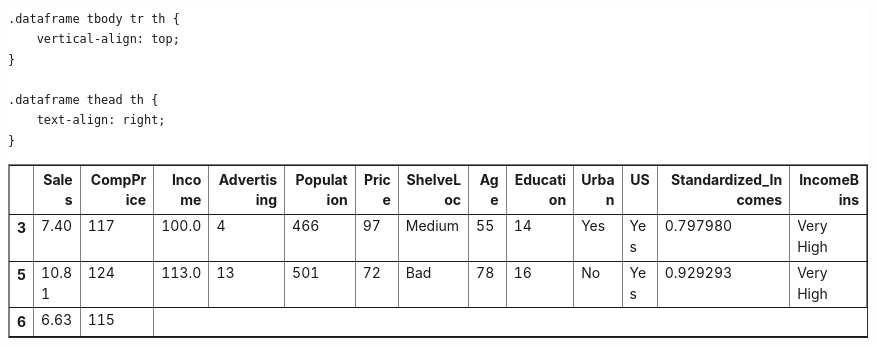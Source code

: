     .dataframe tbody tr th {
        vertical-align: top;
    }

    .dataframe thead th {
        text-align: right;
    }
</style>
<table border="1" class="dataframe">
  <thead>
    <tr style="text-align: right;">
      <th></th>
      <th>Sales</th>
      <th>CompPrice</th>
      <th>Income</th>
      <th>Advertising</th>
      <th>Population</th>
      <th>Price</th>
      <th>ShelveLoc</th>
      <th>Age</th>
      <th>Education</th>
      <th>Urban</th>
      <th>US</th>
      <th>Standardized_Incomes</th>
      <th>IncomeBins</th>
    </tr>
  </thead>
  <tbody>
    <tr>
      <th>3</th>
      <td>7.40</td>
      <td>117</td>
      <td>100.0</td>
      <td>4</td>
      <td>466</td>
      <td>97</td>
      <td>Medium</td>
      <td>55</td>
      <td>14</td>
      <td>Yes</td>
      <td>Yes</td>
      <td>0.797980</td>
      <td>Very High</td>
    </tr>
    <tr>
      <th>5</th>
      <td>10.81</td>
      <td>124</td>
      <td>113.0</td>
      <td>13</td>
      <td>501</td>
      <td>72</td>
      <td>Bad</td>
      <td>78</td>
      <td>16</td>
      <td>No</td>
      <td>Yes</td>
      <td>0.929293</td>
      <td>Very High</td>
    </tr>
    <tr>
      <th>6</th>
      <td>6.63</td>
      <td>115</td>